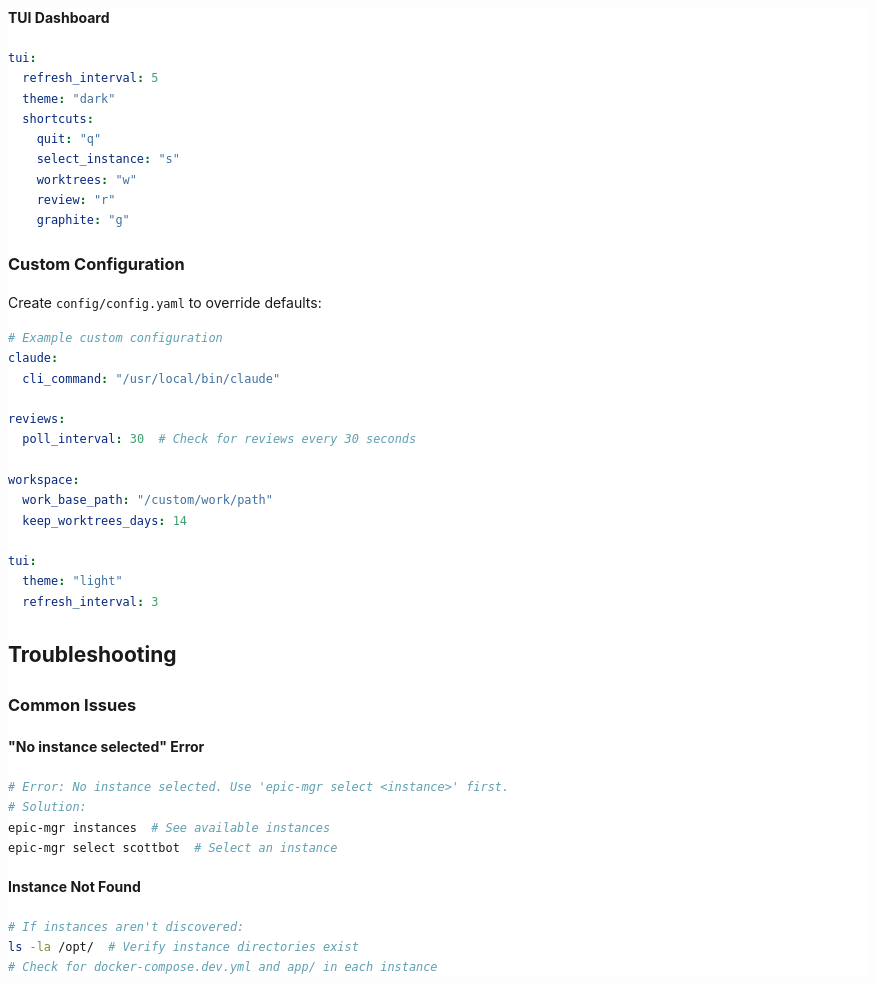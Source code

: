 #### TUI Dashboard
```yaml
tui:
  refresh_interval: 5
  theme: "dark"
  shortcuts:
    quit: "q"
    select_instance: "s"
    worktrees: "w"
    review: "r"
    graphite: "g"
```

### Custom Configuration

Create `config/config.yaml` to override defaults:

```yaml
# Example custom configuration
claude:
  cli_command: "/usr/local/bin/claude"

reviews:
  poll_interval: 30  # Check for reviews every 30 seconds

workspace:
  work_base_path: "/custom/work/path"
  keep_worktrees_days: 14

tui:
  theme: "light"
  refresh_interval: 3
```

## Troubleshooting

### Common Issues

#### "No instance selected" Error
```bash
# Error: No instance selected. Use 'epic-mgr select <instance>' first.
# Solution:
epic-mgr instances  # See available instances
epic-mgr select scottbot  # Select an instance
```

#### Instance Not Found
```bash
# If instances aren't discovered:
ls -la /opt/  # Verify instance directories exist
# Check for docker-compose.dev.yml and app/ in each instance
```
